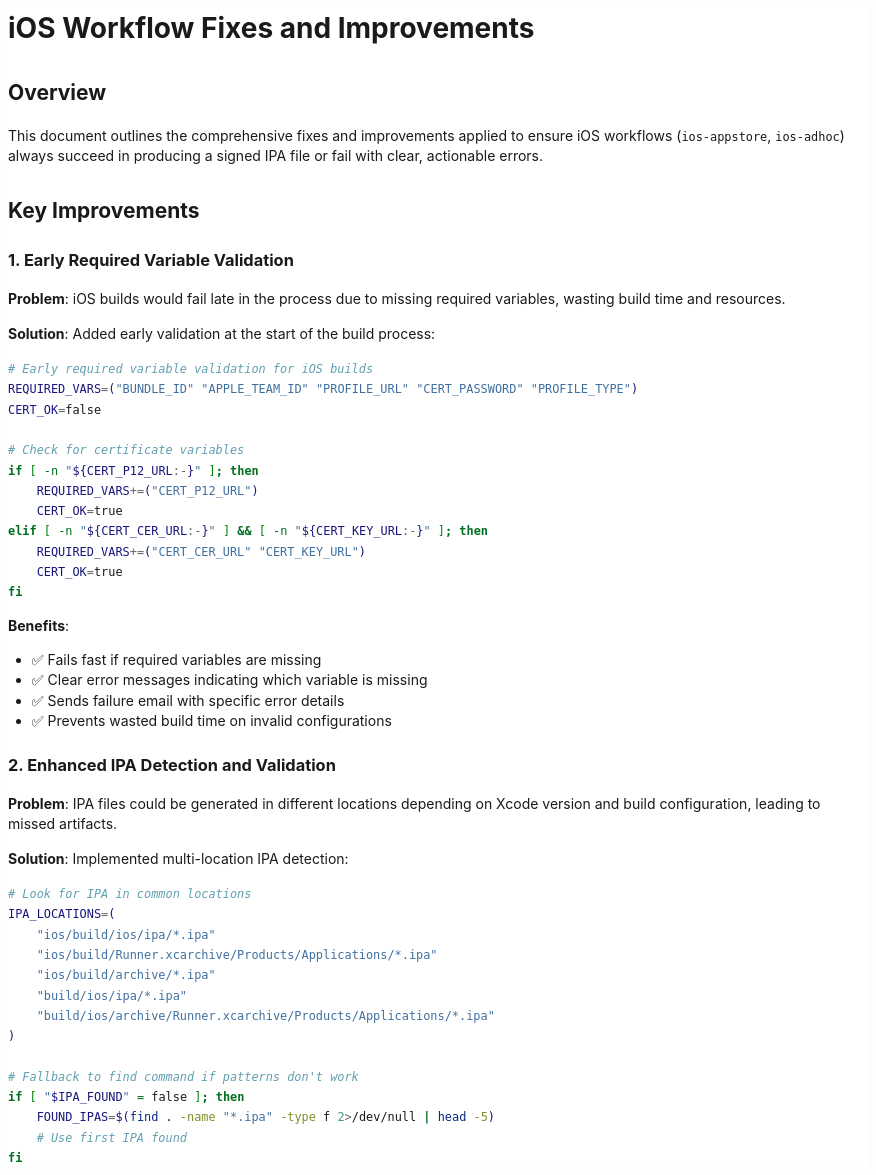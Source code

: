 # iOS Workflow Fixes and Improvements

## Overview

This document outlines the comprehensive fixes and improvements applied to ensure iOS workflows (`ios-appstore`, `ios-adhoc`) always succeed in producing a signed IPA file or fail with clear, actionable errors.

## Key Improvements

### 1. Early Required Variable Validation

**Problem**: iOS builds would fail late in the process due to missing required variables, wasting build time and resources.

**Solution**: Added early validation at the start of the build process:

```bash
# Early required variable validation for iOS builds
REQUIRED_VARS=("BUNDLE_ID" "APPLE_TEAM_ID" "PROFILE_URL" "CERT_PASSWORD" "PROFILE_TYPE")
CERT_OK=false

# Check for certificate variables
if [ -n "${CERT_P12_URL:-}" ]; then
    REQUIRED_VARS+=("CERT_P12_URL")
    CERT_OK=true
elif [ -n "${CERT_CER_URL:-}" ] && [ -n "${CERT_KEY_URL:-}" ]; then
    REQUIRED_VARS+=("CERT_CER_URL" "CERT_KEY_URL")
    CERT_OK=true
fi
```

**Benefits**:

- ✅ Fails fast if required variables are missing
- ✅ Clear error messages indicating which variable is missing
- ✅ Sends failure email with specific error details
- ✅ Prevents wasted build time on invalid configurations

### 2. Enhanced IPA Detection and Validation

**Problem**: IPA files could be generated in different locations depending on Xcode version and build configuration, leading to missed artifacts.

**Solution**: Implemented multi-location IPA detection:

```bash
# Look for IPA in common locations
IPA_LOCATIONS=(
    "ios/build/ios/ipa/*.ipa"
    "ios/build/Runner.xcarchive/Products/Applications/*.ipa"
    "ios/build/archive/*.ipa"
    "build/ios/ipa/*.ipa"
    "build/ios/archive/Runner.xcarchive/Products/Applications/*.ipa"
)

# Fallback to find command if patterns don't work
if [ "$IPA_FOUND" = false ]; then
    FOUND_IPAS=$(find . -name "*.ipa" -type f 2>/dev/null | head -5)
    # Use first IPA found
fi
```

